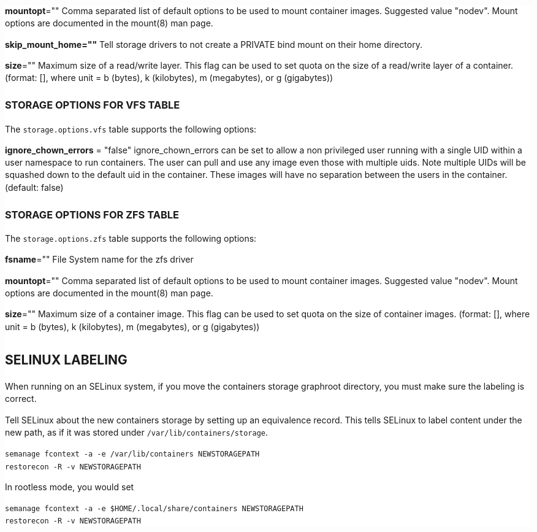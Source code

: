 **mountopt**=""
  Comma separated list of default options to be used to mount container images.  Suggested value "nodev". Mount options are documented in the mount(8) man page.

**skip_mount_home=""**
  Tell storage drivers to not create a PRIVATE bind mount on their home directory.

**size**=""
  Maximum size of a read/write layer.   This flag can be used to set quota on the size of a read/write layer of a container. (format: <number>[<unit>], where unit = b (bytes), k (kilobytes), m (megabytes), or g (gigabytes))

### STORAGE OPTIONS FOR VFS TABLE

The `storage.options.vfs` table supports the following options:

**ignore_chown_errors** = "false"
  ignore_chown_errors can be set to allow a non privileged user running with a  single UID within a user namespace to run containers. The user can pull and use any image even those with multiple uids.  Note multiple UIDs will be squashed down to the default uid in the container.  These images will have no separation between the users in the container. (default: false)

### STORAGE OPTIONS FOR ZFS TABLE

The `storage.options.zfs` table supports the following options:

**fsname**=""
  File System name for the zfs driver

**mountopt**=""
  Comma separated list of default options to be used to mount container images.  Suggested value "nodev". Mount options are documented in the mount(8) man page.

**size**=""
  Maximum size of a container image.   This flag can be used to set quota on the size of container images. (format: <number>[<unit>], where unit = b (bytes), k (kilobytes), m (megabytes), or g (gigabytes))

## SELINUX LABELING

When running on an SELinux system, if you move the containers storage graphroot directory, you must make sure the labeling is correct.

Tell SELinux about the new containers storage by setting up an equivalence record. This tells SELinux to label content under the new path, as if it was stored under `/var/lib/containers/storage`.

```
semanage fcontext -a -e /var/lib/containers NEWSTORAGEPATH
restorecon -R -v NEWSTORAGEPATH
```

In rootless mode, you would set

```
semanage fcontext -a -e $HOME/.local/share/containers NEWSTORAGEPATH
restorecon -R -v NEWSTORAGEPATH
```
